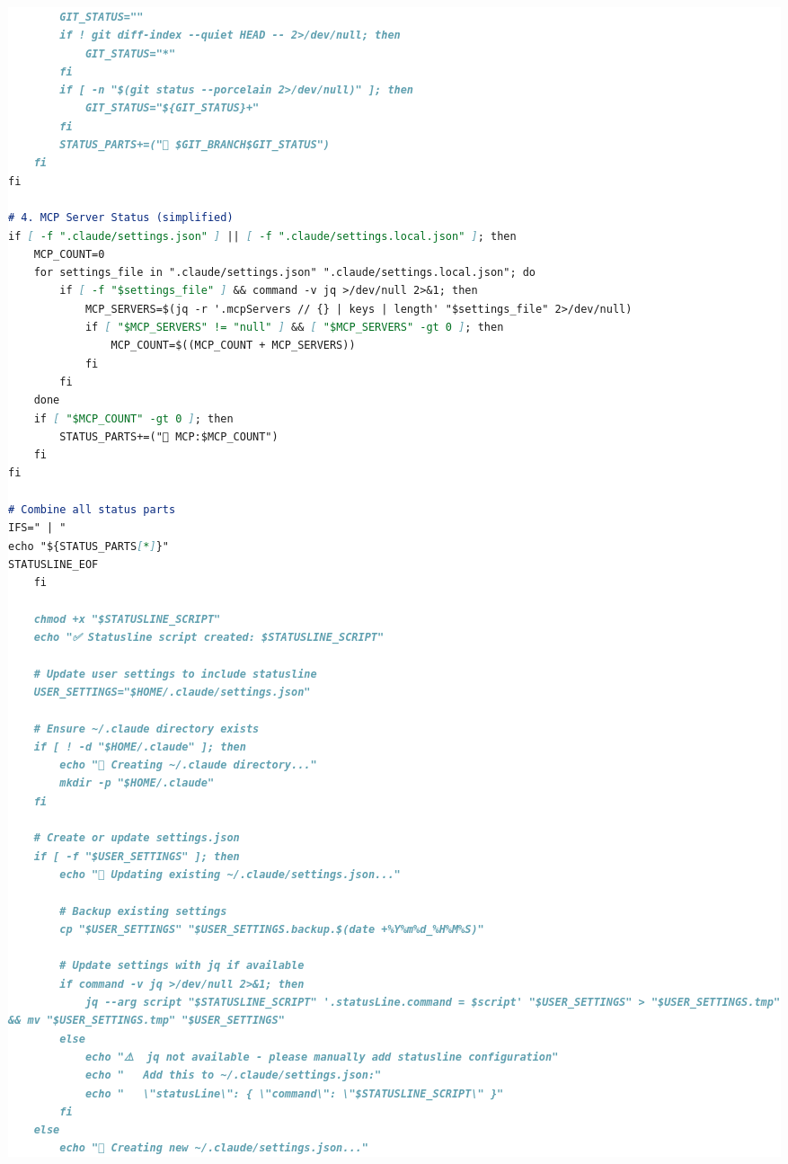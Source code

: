 ````markdown
        GIT_STATUS=""
        if ! git diff-index --quiet HEAD -- 2>/dev/null; then
            GIT_STATUS="*"
        fi
        if [ -n "$(git status --porcelain 2>/dev/null)" ]; then
            GIT_STATUS="${GIT_STATUS}+"
        fi
        STATUS_PARTS+=("🌿 $GIT_BRANCH$GIT_STATUS")
    fi
fi

# 4. MCP Server Status (simplified)
if [ -f ".claude/settings.json" ] || [ -f ".claude/settings.local.json" ]; then
    MCP_COUNT=0
    for settings_file in ".claude/settings.json" ".claude/settings.local.json"; do
        if [ -f "$settings_file" ] && command -v jq >/dev/null 2>&1; then
            MCP_SERVERS=$(jq -r '.mcpServers // {} | keys | length' "$settings_file" 2>/dev/null)
            if [ "$MCP_SERVERS" != "null" ] && [ "$MCP_SERVERS" -gt 0 ]; then
                MCP_COUNT=$((MCP_COUNT + MCP_SERVERS))
            fi
        fi
    done
    if [ "$MCP_COUNT" -gt 0 ]; then
        STATUS_PARTS+=("🔧 MCP:$MCP_COUNT")
    fi
fi

# Combine all status parts
IFS=" | "
echo "${STATUS_PARTS[*]}"
STATUSLINE_EOF
    fi

    chmod +x "$STATUSLINE_SCRIPT"
    echo "✅ Statusline script created: $STATUSLINE_SCRIPT"

    # Update user settings to include statusline
    USER_SETTINGS="$HOME/.claude/settings.json"

    # Ensure ~/.claude directory exists
    if [ ! -d "$HOME/.claude" ]; then
        echo "📁 Creating ~/.claude directory..."
        mkdir -p "$HOME/.claude"
    fi

    # Create or update settings.json
    if [ -f "$USER_SETTINGS" ]; then
        echo "🔧 Updating existing ~/.claude/settings.json..."

        # Backup existing settings
        cp "$USER_SETTINGS" "$USER_SETTINGS.backup.$(date +%Y%m%d_%H%M%S)"

        # Update settings with jq if available
        if command -v jq >/dev/null 2>&1; then
            jq --arg script "$STATUSLINE_SCRIPT" '.statusLine.command = $script' "$USER_SETTINGS" > "$USER_SETTINGS.tmp" && mv "$USER_SETTINGS.tmp" "$USER_SETTINGS"
        else
            echo "⚠️  jq not available - please manually add statusline configuration"
            echo "   Add this to ~/.claude/settings.json:"
            echo "   \"statusLine\": { \"command\": \"$STATUSLINE_SCRIPT\" }"
        fi
    else
        echo "📝 Creating new ~/.claude/settings.json..."
````